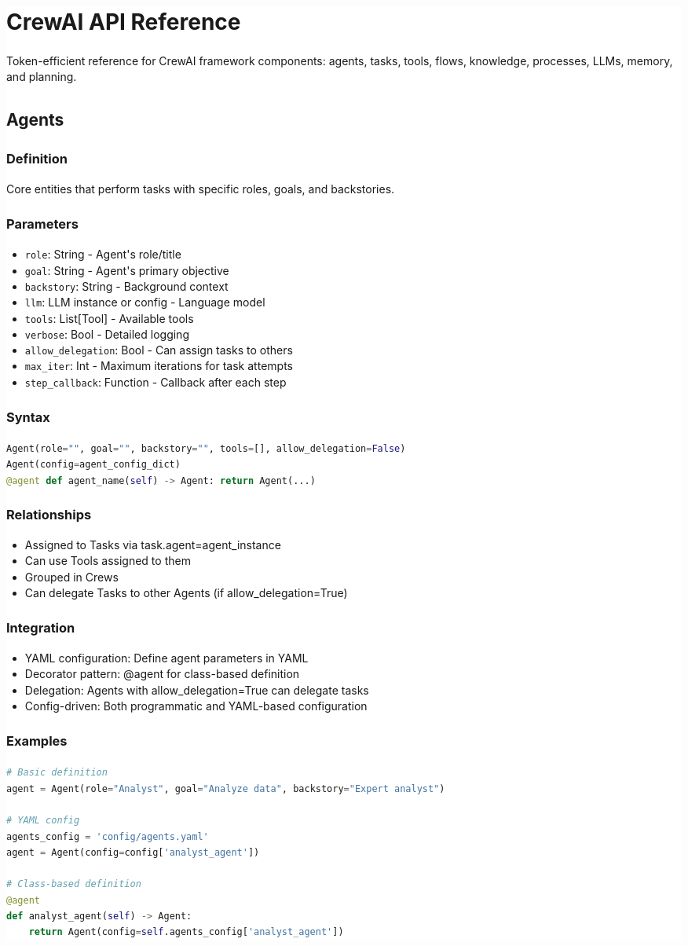 # CrewAI API Reference

Token-efficient reference for CrewAI framework components: agents, tasks, tools, flows, knowledge, processes, LLMs, memory, and planning.

## Agents

### Definition
Core entities that perform tasks with specific roles, goals, and backstories.

### Parameters
- `role`: String - Agent's role/title
- `goal`: String - Agent's primary objective
- `backstory`: String - Background context
- `llm`: LLM instance or config - Language model
- `tools`: List[Tool] - Available tools
- `verbose`: Bool - Detailed logging
- `allow_delegation`: Bool - Can assign tasks to others
- `max_iter`: Int - Maximum iterations for task attempts
- `step_callback`: Function - Callback after each step

### Syntax
```python
Agent(role="", goal="", backstory="", tools=[], allow_delegation=False)
Agent(config=agent_config_dict)
@agent def agent_name(self) -> Agent: return Agent(...)
```

### Relationships
- Assigned to Tasks via task.agent=agent_instance
- Can use Tools assigned to them
- Grouped in Crews
- Can delegate Tasks to other Agents (if allow_delegation=True)

### Integration
- YAML configuration: Define agent parameters in YAML
- Decorator pattern: @agent for class-based definition
- Delegation: Agents with allow_delegation=True can delegate tasks
- Config-driven: Both programmatic and YAML-based configuration

### Examples
```python
# Basic definition
agent = Agent(role="Analyst", goal="Analyze data", backstory="Expert analyst")

# YAML config
agents_config = 'config/agents.yaml'
agent = Agent(config=config['analyst_agent'])

# Class-based definition
@agent
def analyst_agent(self) -> Agent:
    return Agent(config=self.agents_config['analyst_agent'])
```
